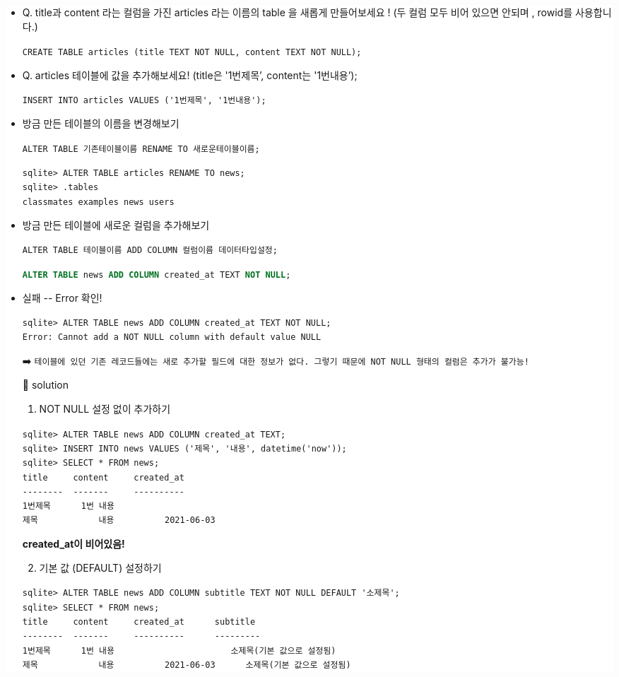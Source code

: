 - Q. title과 content 라는 컬럼을 가진 articles 라는 이름의 table 을 새롭게 만들어보세요 ! (두 컬럼 모두 비어 있으면 안되며 , rowid를 사용합니다.)

  `CREATE TABLE articles (title TEXT NOT NULL, content TEXT NOT NULL);`

- Q. articles 테이블에 값을 추가해보세요! (title은 '1번제목’, content는 '1번내용’);

  `INSERT INTO articles VALUES ('1번제목', '1번내용');`

- 방금 만든 테이블의 이름을 변경해보기

  `ALTER TABLE 기존테이블이름 RENAME TO 새로운테이블이름;`

  ```sqlite
  sqlite> ALTER TABLE articles RENAME TO news;
  sqlite> .tables
  classmates examples news users
  ```

- 방금 만든 테이블에 새로운 컬럼을 추가해보기

  `ALTER TABLE 테이블이름 ADD COLUMN 컬럼이름 데이터타입설정;`

  ```sql
  ALTER TABLE news ADD COLUMN created_at TEXT NOT NULL;
  ```

- 실패 -- Error 확인!

  ```sqlite
  sqlite> ALTER TABLE news ADD COLUMN created_at TEXT NOT NULL;
  Error: Cannot add a NOT NULL column with default value NULL
  ```

  ➡️ `테이블에 있던 기존 레코드들에는 새로 추가할 필드에 대한 정보가 없다. 그렇기 때문에 NOT NULL 형태의 컬럼은 추가가 불가능!`

  🍯 solution

  1. NOT NULL 설정 없이 추가하기

  ```sqlite
  sqlite> ALTER TABLE news ADD COLUMN created_at TEXT;
  sqlite> INSERT INTO news VALUES ('제목', '내용', datetime('now'));
  sqlite> SELECT * FROM news;
  title		content		created_at
  --------	-------		----------
  1번제목		1번 내용
  제목			내용			2021-06-03
  ```

  **created_at이 비어있음!**

  2. 기본 값 (DEFAULT) 설정하기

  ```sqlite
  sqlite> ALTER TABLE news ADD COLUMN subtitle TEXT NOT NULL DEFAULT '소제목';
  sqlite> SELECT * FROM news;
  title		content		created_at		subtitle
  --------	-------		----------		---------
  1번제목		1번 내용						소제목(기본 값으로 설정됨)
  제목			내용			2021-06-03		소제목(기본 값으로 설정됨)
  ```

  
